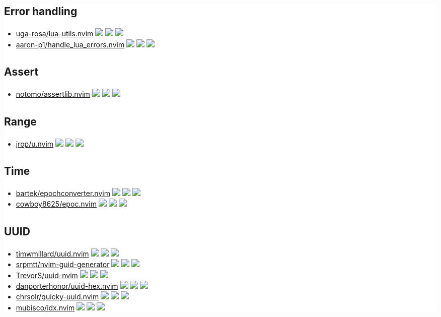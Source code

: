 ## Error handling

- [uga-rosa/lua-utils.nvim](https://github.com/uga-rosa/lua-utils.nvim) ![](https://img.shields.io/github/stars/uga-rosa/lua-utils.nvim) ![](https://img.shields.io/github/last-commit/uga-rosa/lua-utils.nvim) ![](https://img.shields.io/github/commit-activity/y/uga-rosa/lua-utils.nvim)
- [aaron-p1/handle_lua_errors.nvim](https://github.com/aaron-p1/handle_lua_errors.nvim) ![](https://img.shields.io/github/stars/aaron-p1/handle_lua_errors.nvim) ![](https://img.shields.io/github/last-commit/aaron-p1/handle_lua_errors.nvim) ![](https://img.shields.io/github/commit-activity/y/aaron-p1/handle_lua_errors.nvim)

## Assert

- [notomo/assertlib.nvim](https://github.com/notomo/assertlib.nvim) ![](https://img.shields.io/github/stars/notomo/assertlib.nvim) ![](https://img.shields.io/github/last-commit/notomo/assertlib.nvim) ![](https://img.shields.io/github/commit-activity/y/notomo/assertlib.nvim)

## Range

- [jrop/u.nvim](https://github.com/jrop/u.nvim) ![](https://img.shields.io/github/stars/jrop/u.nvim) ![](https://img.shields.io/github/last-commit/jrop/u.nvim) ![](https://img.shields.io/github/commit-activity/y/jrop/u.nvim)

## Time

- [bartek/epochconverter.nvim](https://github.com/bartek/epochconverter.nvim) ![](https://img.shields.io/github/stars/bartek/epochconverter.nvim) ![](https://img.shields.io/github/last-commit/bartek/epochconverter.nvim) ![](https://img.shields.io/github/commit-activity/y/bartek/epochconverter.nvim)
- [cowboy8625/epoc.nvim](https://github.com/cowboy8625/epoc.nvim) ![](https://img.shields.io/github/stars/cowboy8625/epoc.nvim) ![](https://img.shields.io/github/last-commit/cowboy8625/epoc.nvim) ![](https://img.shields.io/github/commit-activity/y/cowboy8625/epoc.nvim)

## UUID

- [timwmillard/uuid.nvim](https://github.com/timwmillard/uuid.nvim) ![](https://img.shields.io/github/stars/timwmillard/uuid.nvim) ![](https://img.shields.io/github/last-commit/timwmillard/uuid.nvim) ![](https://img.shields.io/github/commit-activity/y/timwmillard/uuid.nvim)
- [srpmtt/nvim-guid-generator](https://github.com/srpmtt/nvim-guid-generator) ![](https://img.shields.io/github/stars/srpmtt/nvim-guid-generator) ![](https://img.shields.io/github/last-commit/srpmtt/nvim-guid-generator) ![](https://img.shields.io/github/commit-activity/y/srpmtt/nvim-guid-generator)
- [TrevorS/uuid-nvim](https://github.com/TrevorS/uuid-nvim) ![](https://img.shields.io/github/stars/TrevorS/uuid-nvim) ![](https://img.shields.io/github/last-commit/TrevorS/uuid-nvim) ![](https://img.shields.io/github/commit-activity/y/TrevorS/uuid-nvim)
- [danporterhonor/uuid-hex.nvim](https://github.com/danporterhonor/uuid-hex.nvim) ![](https://img.shields.io/github/stars/danporterhonor/uuid-hex.nvim) ![](https://img.shields.io/github/last-commit/danporterhonor/uuid-hex.nvim) ![](https://img.shields.io/github/commit-activity/y/danporterhonor/uuid-hex.nvim)
- [chrsolr/quicky-uuid.nvim](https://github.com/chrsolr/quicky-uuid.nvim) ![](https://img.shields.io/github/stars/chrsolr/quicky-uuid.nvim) ![](https://img.shields.io/github/last-commit/chrsolr/quicky-uuid.nvim) ![](https://img.shields.io/github/commit-activity/y/chrsolr/quicky-uuid.nvim)
- [mubisco/idx.nvim](https://github.com/mubisco/idx.nvim) ![](https://img.shields.io/github/stars/mubisco/idx.nvim) ![](https://img.shields.io/github/last-commit/mubisco/idx.nvim) ![](https://img.shields.io/github/commit-activity/y/mubisco/idx.nvim)
